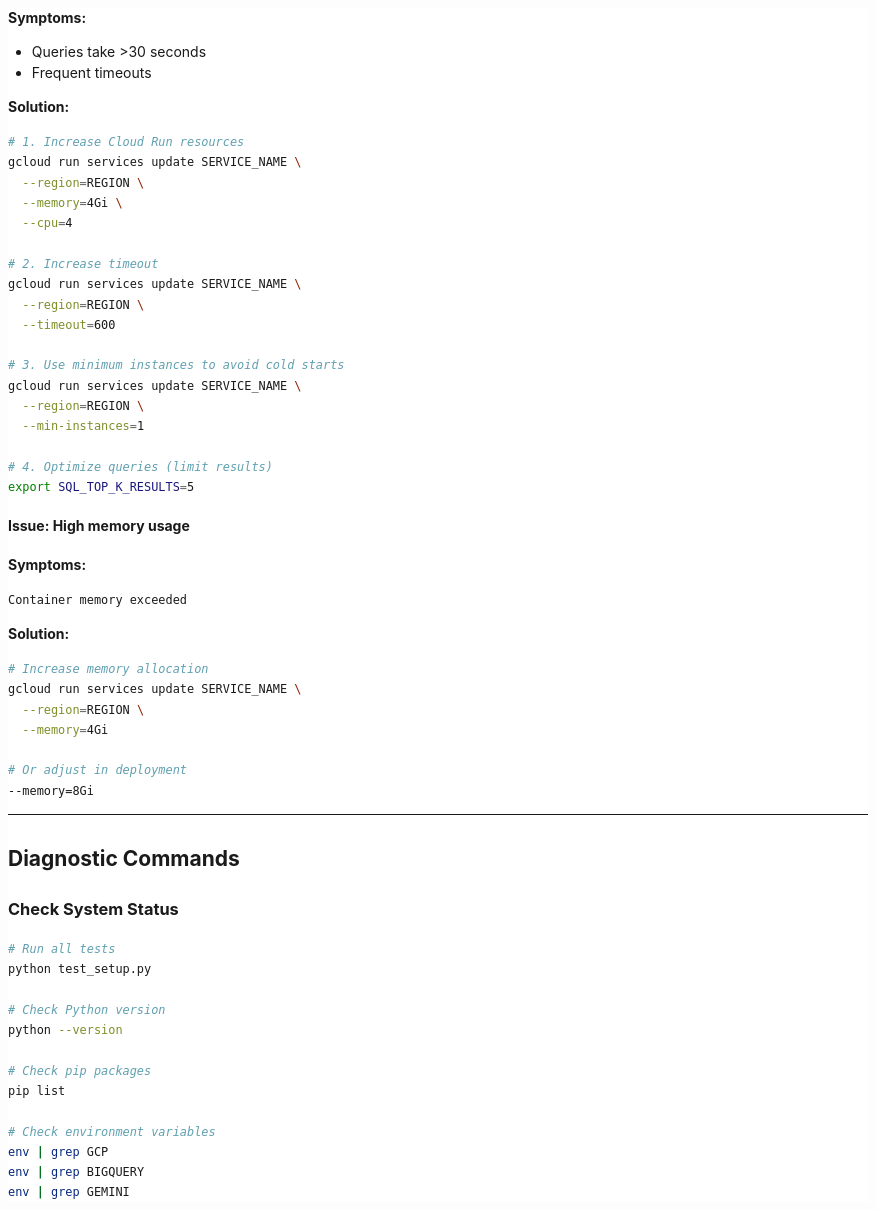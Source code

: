 **Symptoms:**
- Queries take >30 seconds
- Frequent timeouts

**Solution:**
```bash
# 1. Increase Cloud Run resources
gcloud run services update SERVICE_NAME \
  --region=REGION \
  --memory=4Gi \
  --cpu=4

# 2. Increase timeout
gcloud run services update SERVICE_NAME \
  --region=REGION \
  --timeout=600

# 3. Use minimum instances to avoid cold starts
gcloud run services update SERVICE_NAME \
  --region=REGION \
  --min-instances=1

# 4. Optimize queries (limit results)
export SQL_TOP_K_RESULTS=5
```

#### Issue: High memory usage

**Symptoms:**
```
Container memory exceeded
```

**Solution:**
```bash
# Increase memory allocation
gcloud run services update SERVICE_NAME \
  --region=REGION \
  --memory=4Gi

# Or adjust in deployment
--memory=8Gi
```

---

## Diagnostic Commands

### Check System Status

```bash
# Run all tests
python test_setup.py

# Check Python version
python --version

# Check pip packages
pip list

# Check environment variables
env | grep GCP
env | grep BIGQUERY
env | grep GEMINI
```
